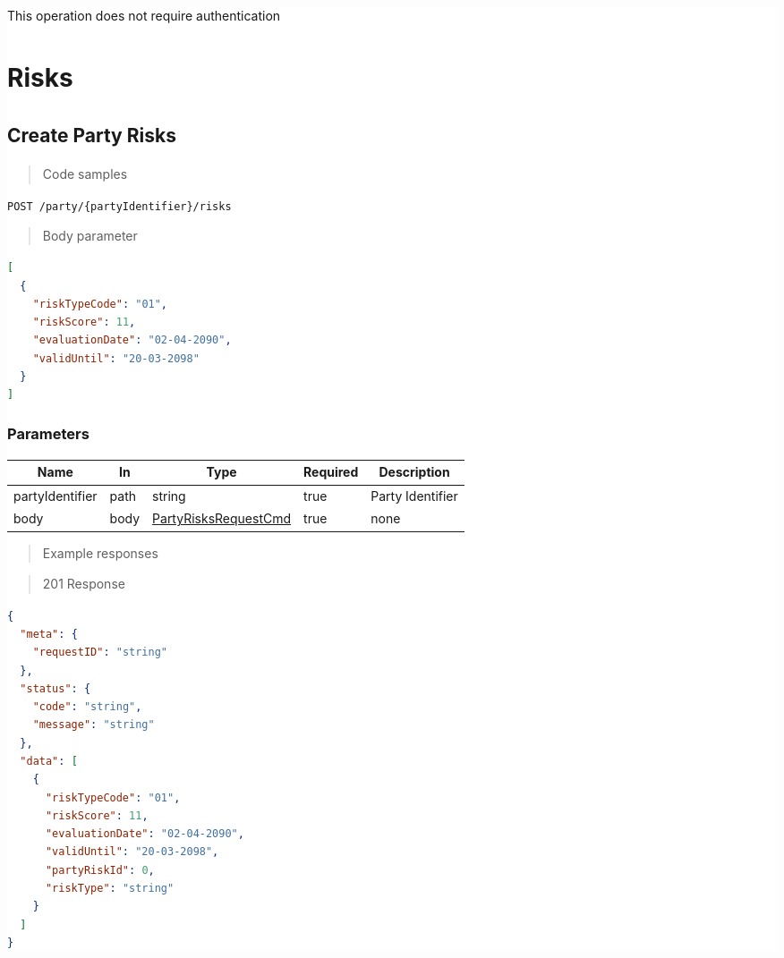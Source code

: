 <aside class="success">
This operation does not require authentication
</aside>

<h1 id="open-api-specification-for-party-risks">Risks</h1>

## Create Party Risks

<a id="opIdcreatePartyRisks"></a>

> Code samples

`POST /party/{partyIdentifier}/risks`

> Body parameter

```json
[
  {
    "riskTypeCode": "01",
    "riskScore": 11,
    "evaluationDate": "02-04-2090",
    "validUntil": "20-03-2098"
  }
]
```

<h3 id="create-party-risks-parameters">Parameters</h3>

|Name|In|Type|Required|Description|
|---|---|---|---|---|
|partyIdentifier|path|string|true|Party Identifier|
|body|body|[PartyRisksRequestCmd](#schemapartyrisksrequestcmd)|true|none|

> Example responses

> 201 Response

```json
{
  "meta": {
    "requestID": "string"
  },
  "status": {
    "code": "string",
    "message": "string"
  },
  "data": [
    {
      "riskTypeCode": "01",
      "riskScore": 11,
      "evaluationDate": "02-04-2090",
      "validUntil": "20-03-2098",
      "partyRiskId": 0,
      "riskType": "string"
    }
  ]
}
```
